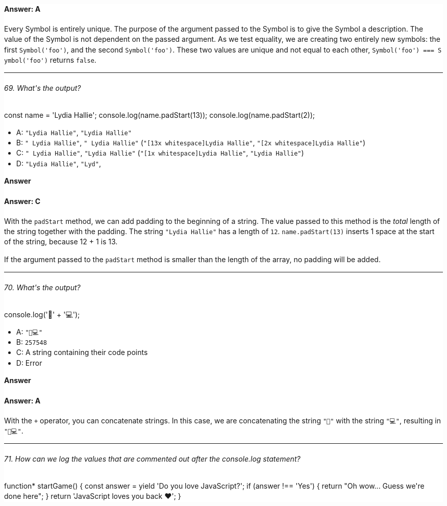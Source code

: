 #### Answer: A

Every Symbol is entirely unique. The purpose of the argument passed to the Symbol is to give the Symbol a description. The value of the Symbol is not dependent on the passed argument. As we test equality, we are creating two entirely new symbols: the first `Symbol('foo')`, and the second `Symbol('foo')`. These two values are unique and not equal to each other, `Symbol('foo') === Symbol('foo')` returns `false`.

* * *

###### 69\. What's the output?

const name \= 'Lydia Hallie';
console.log(name.padStart(13));
console.log(name.padStart(2));

-   A: `"Lydia Hallie"`, `"Lydia Hallie"`
-   B: `" Lydia Hallie"`, `" Lydia Hallie"` (`"[13x whitespace]Lydia Hallie"`, `"[2x whitespace]Lydia Hallie"`)
-   C: `" Lydia Hallie"`, `"Lydia Hallie"` (`"[1x whitespace]Lydia Hallie"`, `"Lydia Hallie"`)
-   D: `"Lydia Hallie"`, `"Lyd"`,

**Answer**

#### Answer: C

With the `padStart` method, we can add padding to the beginning of a string. The value passed to this method is the _total_ length of the string together with the padding. The string `"Lydia Hallie"` has a length of `12`. `name.padStart(13)` inserts 1 space at the start of the string, because 12 + 1 is 13.

If the argument passed to the `padStart` method is smaller than the length of the array, no padding will be added.

* * *

###### 70\. What's the output?

console.log('🥑' + '💻');

-   A: `"🥑💻"`
-   B: `257548`
-   C: A string containing their code points
-   D: Error

**Answer**

#### Answer: A

With the `+` operator, you can concatenate strings. In this case, we are concatenating the string `"🥑"` with the string `"💻"`, resulting in `"🥑💻"`.

* * *

###### 71\. How can we log the values that are commented out after the console.log statement?

function\* startGame() {
  const answer \= yield 'Do you love JavaScript?';
  if (answer !== 'Yes') {
    return "Oh wow... Guess we're done here";
  }
  return 'JavaScript loves you back ❤️';
}
